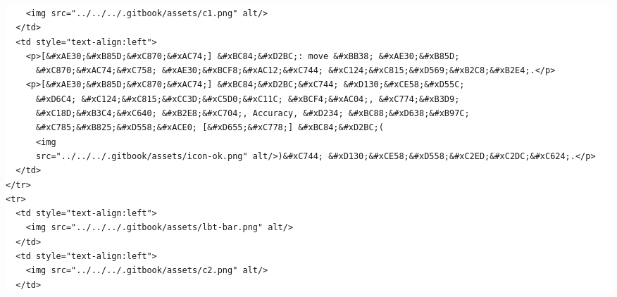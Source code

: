         <img src="../../../.gitbook/assets/c1.png" alt/>
      </td>
      <td style="text-align:left">
        <p>[&#xAE30;&#xB85D;&#xC870;&#xAC74;] &#xBC84;&#xD2BC;: move &#xBB38; &#xAE30;&#xB85D;
          &#xC870;&#xAC74;&#xC758; &#xAE30;&#xBCF8;&#xAC12;&#xC744; &#xC124;&#xC815;&#xD569;&#xB2C8;&#xB2E4;.</p>
        <p>[&#xAE30;&#xB85D;&#xC870;&#xAC74;] &#xBC84;&#xD2BC;&#xC744; &#xD130;&#xCE58;&#xD55C;
          &#xD6C4; &#xC124;&#xC815;&#xCC3D;&#xC5D0;&#xC11C; &#xBCF4;&#xAC04;, &#xC774;&#xB3D9;
          &#xC18D;&#xB3C4;&#xC640; &#xB2E8;&#xC704;, Accuracy, &#xD234; &#xBC88;&#xD638;&#xB97C;
          &#xC785;&#xB825;&#xD558;&#xACE0; [&#xD655;&#xC778;] &#xBC84;&#xD2BC;(
          <img
          src="../../../.gitbook/assets/icon-ok.png" alt/>)&#xC744; &#xD130;&#xCE58;&#xD558;&#xC2ED;&#xC2DC;&#xC624;.</p>
      </td>
    </tr>
    <tr>
      <td style="text-align:left">
        <img src="../../../.gitbook/assets/lbt-bar.png" alt/>
      </td>
      <td style="text-align:left">
        <img src="../../../.gitbook/assets/c2.png" alt/>
      </td>